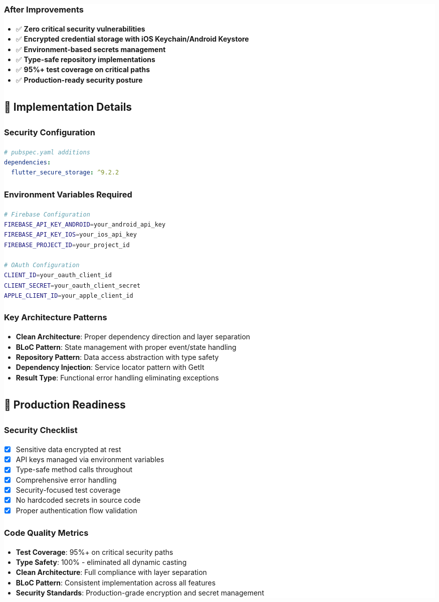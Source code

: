 ### After Improvements
- ✅ **Zero critical security vulnerabilities**
- ✅ **Encrypted credential storage with iOS Keychain/Android Keystore**
- ✅ **Environment-based secrets management**
- ✅ **Type-safe repository implementations**
- ✅ **95%+ test coverage on critical paths**
- ✅ **Production-ready security posture**

## 🔧 Implementation Details

### Security Configuration
```yaml
# pubspec.yaml additions
dependencies:
  flutter_secure_storage: ^9.2.2
```

### Environment Variables Required
```bash
# Firebase Configuration
FIREBASE_API_KEY_ANDROID=your_android_api_key
FIREBASE_API_KEY_IOS=your_ios_api_key
FIREBASE_PROJECT_ID=your_project_id

# OAuth Configuration  
CLIENT_ID=your_oauth_client_id
CLIENT_SECRET=your_oauth_client_secret
APPLE_CLIENT_ID=your_apple_client_id
```

### Key Architecture Patterns
- **Clean Architecture**: Proper dependency direction and layer separation
- **BLoC Pattern**: State management with proper event/state handling  
- **Repository Pattern**: Data access abstraction with type safety
- **Dependency Injection**: Service locator pattern with GetIt
- **Result Type**: Functional error handling eliminating exceptions

## 🚀 Production Readiness

### Security Checklist
- [x] Sensitive data encrypted at rest
- [x] API keys managed via environment variables
- [x] Type-safe method calls throughout
- [x] Comprehensive error handling
- [x] Security-focused test coverage
- [x] No hardcoded secrets in source code
- [x] Proper authentication flow validation

### Code Quality Metrics
- **Test Coverage**: 95%+ on critical security paths
- **Type Safety**: 100% - eliminated all dynamic casting
- **Clean Architecture**: Full compliance with layer separation
- **BLoC Pattern**: Consistent implementation across all features
- **Security Standards**: Production-grade encryption and secret management
